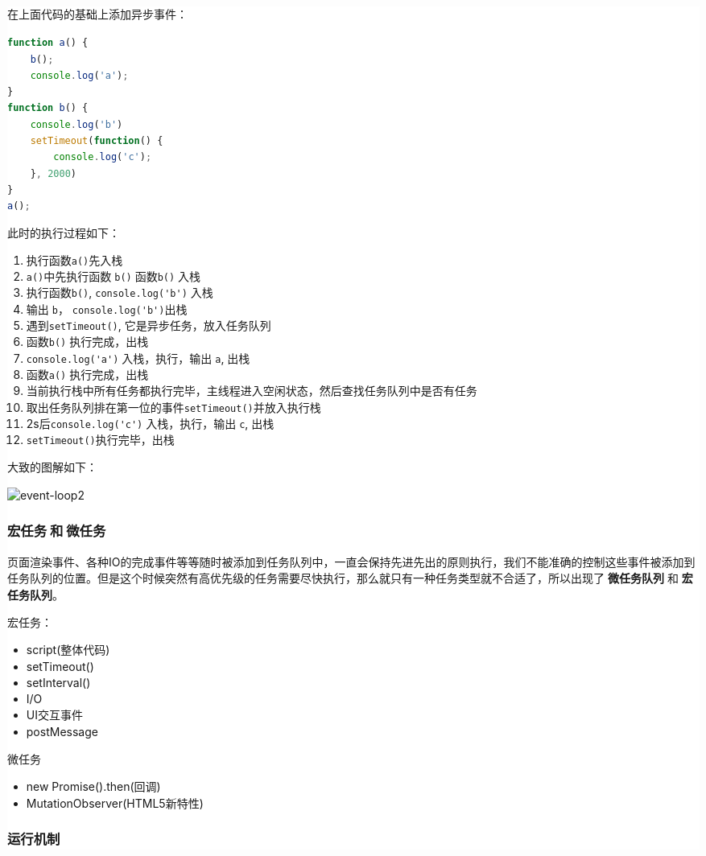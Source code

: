 在上面代码的基础上添加异步事件：

```javascript
function a() {
    b();
    console.log('a');
}
function b() {
    console.log('b')
    setTimeout(function() {
        console.log('c');
    }, 2000)
}
a();
```

此时的执行过程如下：

1. 执行函数`a()`先入栈
2. `a()`中先执行函数 `b()` 函数`b()` 入栈
3. 执行函数`b()`, `console.log('b')` 入栈
4. 输出 `b`， `console.log('b')`出栈
5. 遇到`setTimeout()`, 它是异步任务，放入任务队列
6. 函数`b()` 执行完成，出栈
7. `console.log('a')` 入栈，执行，输出 `a`, 出栈
8. 函数`a()` 执行完成，出栈
9. 当前执行栈中所有任务都执行完毕，主线程进入空闲状态，然后查找任务队列中是否有任务
10. 取出任务队列排在第一位的事件`setTimeout()`并放入执行栈
11. 2s后`console.log('c')` 入栈，执行，输出 `c`, 出栈
12. `setTimeout()`执行完毕，出栈

大致的图解如下：

![event-loop2](/public/img/EventLoop.assets/event-loop2.png)

### 宏任务 和 微任务

页面渲染事件、各种IO的完成事件等等随时被添加到任务队列中，一直会保持先进先出的原则执行，我们不能准确的控制这些事件被添加到任务队列的位置。但是这个时候突然有高优先级的任务需要尽快执行，那么就只有一种任务类型就不合适了，所以出现了 **微任务队列** 和 **宏任务队列**。

宏任务：

- script(整体代码)
- setTimeout()
- setInterval()
- I/O
- UI交互事件
- postMessage

微任务

- new Promise().then(回调)
- MutationObserver(HTML5新特性)

### 运行机制
